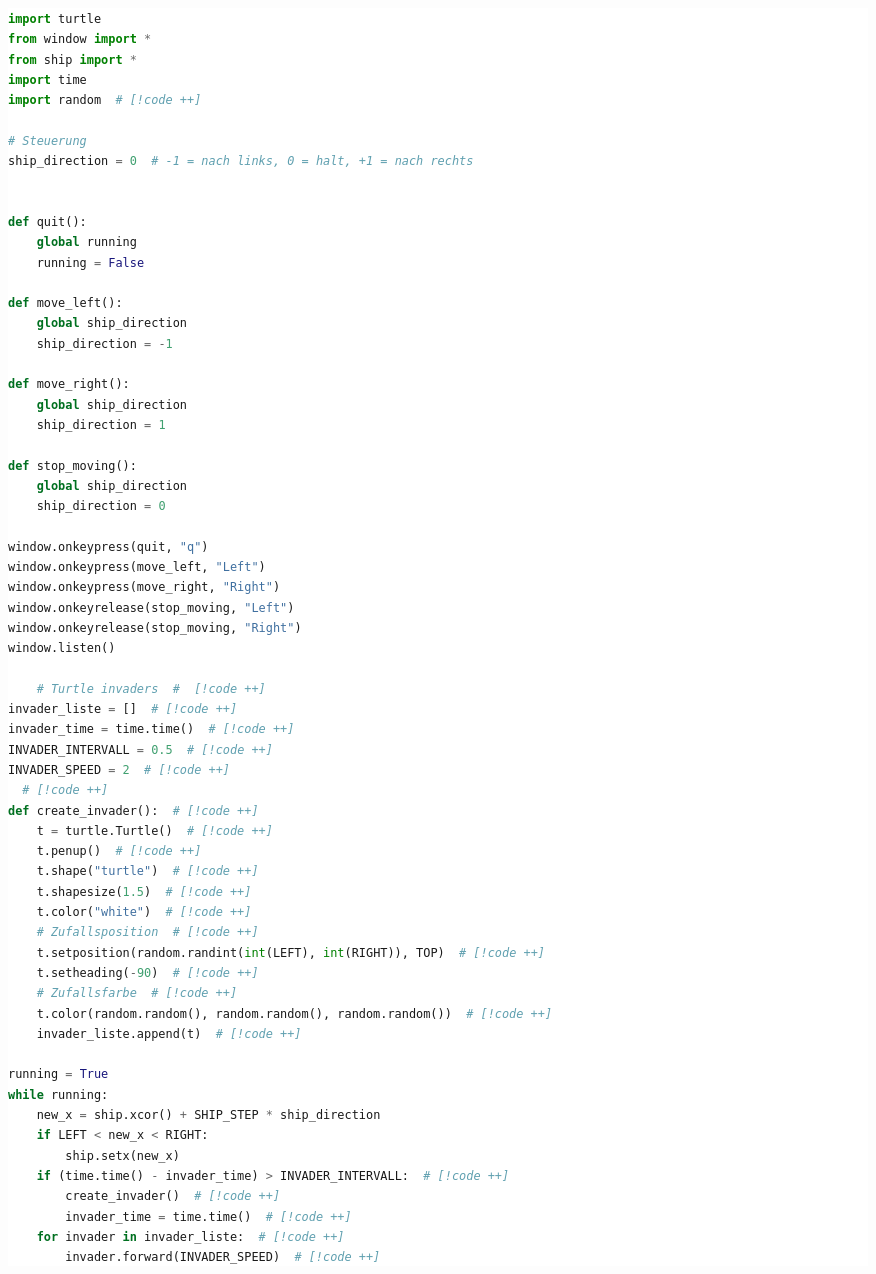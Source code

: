 ```python
import turtle
from window import *
from ship import *
import time
import random  # [!code ++]

# Steuerung
ship_direction = 0  # -1 = nach links, 0 = halt, +1 = nach rechts


def quit():
    global running
    running = False

def move_left():
    global ship_direction
    ship_direction = -1

def move_right():
    global ship_direction
    ship_direction = 1

def stop_moving():
    global ship_direction
    ship_direction = 0

window.onkeypress(quit, "q")
window.onkeypress(move_left, "Left")
window.onkeypress(move_right, "Right")
window.onkeyrelease(stop_moving, "Left")
window.onkeyrelease(stop_moving, "Right")
window.listen()

	# Turtle invaders  #  [!code ++]
invader_liste = []  # [!code ++]
invader_time = time.time()  # [!code ++]
INVADER_INTERVALL = 0.5  # [!code ++]
INVADER_SPEED = 2  # [!code ++]
  # [!code ++]
def create_invader():  # [!code ++]
    t = turtle.Turtle()  # [!code ++]
    t.penup()  # [!code ++]
    t.shape("turtle")  # [!code ++]
    t.shapesize(1.5)  # [!code ++]
    t.color("white")  # [!code ++]
    # Zufallsposition  # [!code ++]
    t.setposition(random.randint(int(LEFT), int(RIGHT)), TOP)  # [!code ++]
    t.setheading(-90)  # [!code ++]
    # Zufallsfarbe  # [!code ++]
    t.color(random.random(), random.random(), random.random())  # [!code ++]
    invader_liste.append(t)  # [!code ++]

running = True
while running:
    new_x = ship.xcor() + SHIP_STEP * ship_direction
    if LEFT < new_x < RIGHT:
        ship.setx(new_x)
    if (time.time() - invader_time) > INVADER_INTERVALL:  # [!code ++]
        create_invader()  # [!code ++]
        invader_time = time.time()  # [!code ++]
    for invader in invader_liste:  # [!code ++]
        invader.forward(INVADER_SPEED)  # [!code ++]

```